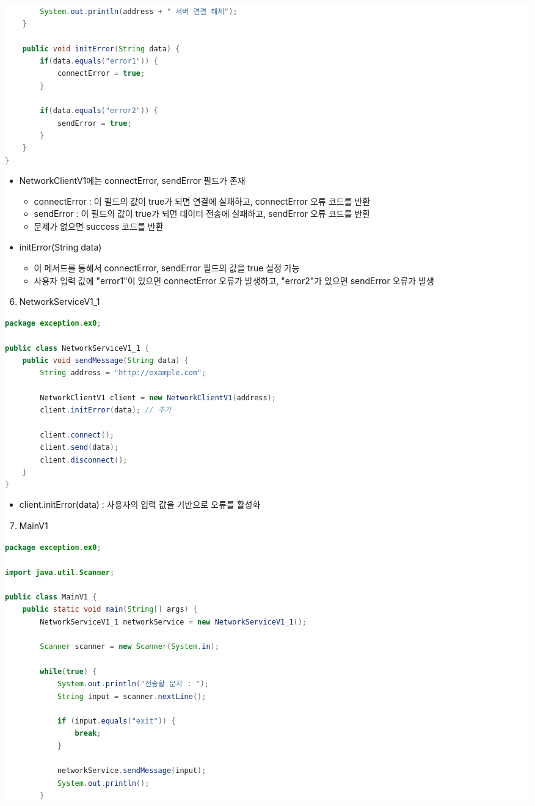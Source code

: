 ```java
        System.out.println(address + " 서버 연결 해제");
    }
    
    public void initError(String data) {
        if(data.equals("error1")) {
            connectError = true;
        }
        
        if(data.equals("error2")) {
            sendError = true;
        }
    }
}
```
   - NetworkClientV1에는 connectError, sendError 필드가 존재
      + connectError : 이 필드의 값이 true가 되면 연결에 실패하고, connectError 오류 코드를 반환
      + sendError : 이 필드의 값이 true가 되면 데이터 전송에 실패하고, sendError 오류 코드를 반환
      + 문제가 없으면 success 코드를 반환

   - initError(String data)
      + 이 메서드를 통해서 connectError, sendError 필드의 값을 true 설정 가능
      + 사용자 입력 값에 "error1"이 있으면 connectError 오류가 발생하고, "error2"가 있으면 sendError 오류가 발생

6. NetworkServiceV1_1
```java
package exception.ex0;

public class NetworkServiceV1_1 {
    public void sendMessage(String data) {
        String address = "http://example.com";

        NetworkClientV1 client = new NetworkClientV1(address);
        client.initError(data); // 추가
        
        client.connect();
        client.send(data);
        client.disconnect();
    }
}
```
   - client.initError(data) : 사용자의 입력 값을 기반으로 오류를 활성화

7. MainV1
```java
package exception.ex0;

import java.util.Scanner;

public class MainV1 {
    public static void main(String[] args) {
        NetworkServiceV1_1 networkService = new NetworkServiceV1_1();

        Scanner scanner = new Scanner(System.in);

        while(true) {
            System.out.println("전송할 문자 : ");
            String input = scanner.nextLine();

            if (input.equals("exit")) {
                break;
            }

            networkService.sendMessage(input);
            System.out.println();
        }
```
